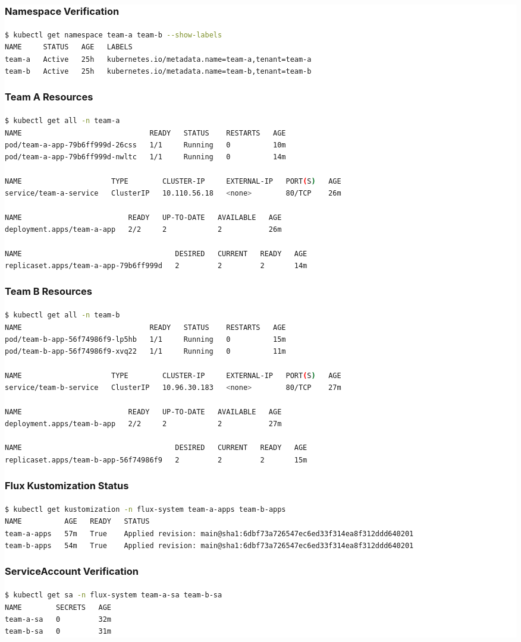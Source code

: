 ### Namespace Verification
```bash
$ kubectl get namespace team-a team-b --show-labels
NAME     STATUS   AGE   LABELS
team-a   Active   25h   kubernetes.io/metadata.name=team-a,tenant=team-a
team-b   Active   25h   kubernetes.io/metadata.name=team-b,tenant=team-b
```

### Team A Resources
```bash
$ kubectl get all -n team-a
NAME                              READY   STATUS    RESTARTS   AGE
pod/team-a-app-79b6ff999d-26css   1/1     Running   0          10m
pod/team-a-app-79b6ff999d-nwltc   1/1     Running   0          14m

NAME                     TYPE        CLUSTER-IP     EXTERNAL-IP   PORT(S)   AGE
service/team-a-service   ClusterIP   10.110.56.18   <none>        80/TCP    26m

NAME                         READY   UP-TO-DATE   AVAILABLE   AGE
deployment.apps/team-a-app   2/2     2            2           26m

NAME                                    DESIRED   CURRENT   READY   AGE
replicaset.apps/team-a-app-79b6ff999d   2         2         2       14m
```

### Team B Resources
```bash
$ kubectl get all -n team-b
NAME                              READY   STATUS    RESTARTS   AGE
pod/team-b-app-56f74986f9-lp5hb   1/1     Running   0          15m
pod/team-b-app-56f74986f9-xvq22   1/1     Running   0          11m

NAME                     TYPE        CLUSTER-IP     EXTERNAL-IP   PORT(S)   AGE
service/team-b-service   ClusterIP   10.96.30.183   <none>        80/TCP    27m

NAME                         READY   UP-TO-DATE   AVAILABLE   AGE
deployment.apps/team-b-app   2/2     2            2           27m

NAME                                    DESIRED   CURRENT   READY   AGE
replicaset.apps/team-b-app-56f74986f9   2         2         2       15m
```

### Flux Kustomization Status
```bash
$ kubectl get kustomization -n flux-system team-a-apps team-b-apps
NAME          AGE   READY   STATUS
team-a-apps   57m   True    Applied revision: main@sha1:6dbf73a726547ec6ed33f314ea8f312ddd640201
team-b-apps   54m   True    Applied revision: main@sha1:6dbf73a726547ec6ed33f314ea8f312ddd640201
```

### ServiceAccount Verification
```bash
$ kubectl get sa -n flux-system team-a-sa team-b-sa
NAME        SECRETS   AGE
team-a-sa   0         32m
team-b-sa   0         31m
```
